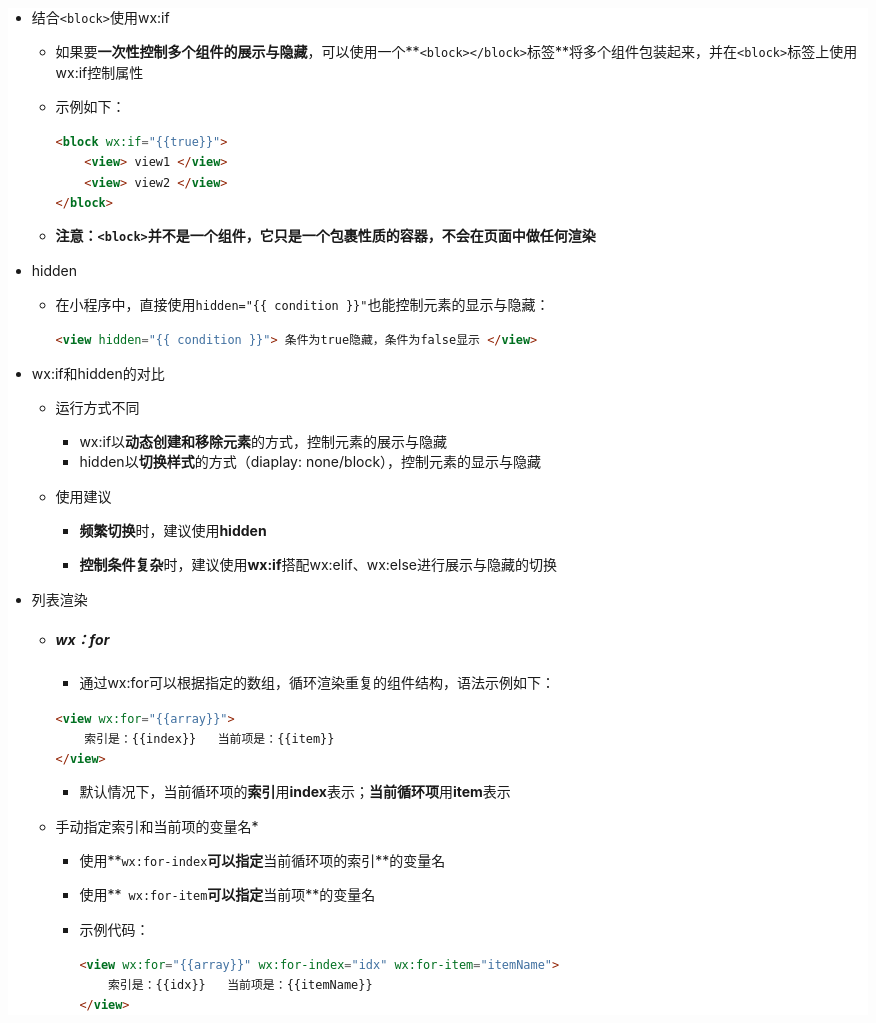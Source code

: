   - 结合`<block>`使用wx:if

    - 如果要**一次性控制多个组件的展示与隐藏**，可以使用一个**`<block></block>`标签**将多个组件包装起来，并在`<block>`标签上使用wx:if控制属性

    - 示例如下：

      ```html
      <block wx:if="{{true}}">
          <view> view1 </view>
          <view> view2 </view>
      </block>
      ```

    - **注意：`<block>`并不是一个组件，它只是一个包裹性质的容器，不会在页面中做任何渲染**

  - hidden

    - 在小程序中，直接使用`hidden="{{ condition }}"`也能控制元素的显示与隐藏：

      ```html
      <view hidden="{{ condition }}"> 条件为true隐藏，条件为false显示 </view>
      ```

  - wx:if和hidden的对比

    - 运行方式不同

      - wx:if以**动态创建和移除元素**的方式，控制元素的展示与隐藏
      - hidden以**切换样式**的方式（diaplay: none/block），控制元素的显示与隐藏

    - 使用建议

      - **频繁切换**时，建议使用**hidden**

      - **控制条件复杂**时，建议使用**wx:if**搭配wx:elif、wx:else进行展示与隐藏的切换

        

- 列表渲染

  - ##### wx：for

    -  通过wx:for可以根据指定的数组，循环渲染重复的组件结构，语法示例如下：

      ```html
      <view wx:for="{{array}}">
          索引是：{{index}}   当前项是：{{item}}
      </view>
      ```

      - 默认情况下，当前循环项的**索引**用**index**表示；**当前循环项**用**item**表示

  - 手动指定索引和当前项的变量名*

    - 使用**`wx:for-index`**可以指定**当前循环项的索引**的变量名

    - 使用**` wx:for-item`**可以指定**当前项**的变量名 

    - 示例代码：

      ```html
      <view wx:for="{{array}}" wx:for-index="idx" wx:for-item="itemName">
          索引是：{{idx}}   当前项是：{{itemName}}
      </view>
      ```
